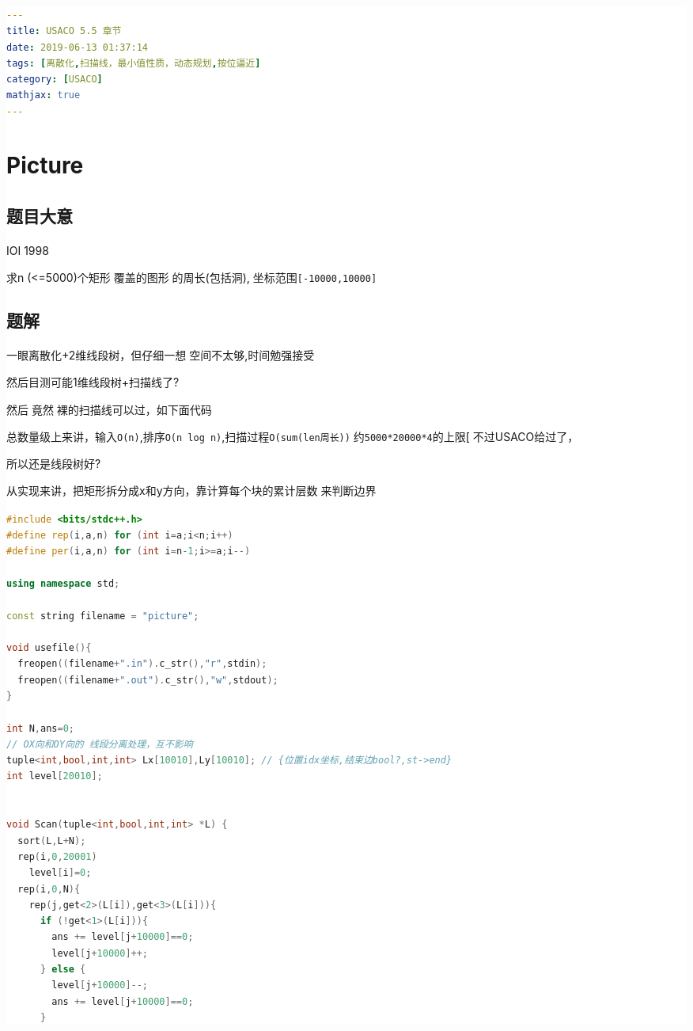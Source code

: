 ```yaml
---
title: USACO 5.5 章节
date: 2019-06-13 01:37:14
tags: [离散化,扫描线，最小值性质，动态规划,按位逼近]
category: [USACO]
mathjax: true
---
```


# Picture

## 题目大意

IOI 1998

求n (<=5000)个矩形 覆盖的图形 的周长(包括洞), 坐标范围`[-10000,10000]`

## 题解

一眼离散化+2维线段树，但仔细一想 空间不太够,时间勉强接受

然后目测可能1维线段树+扫描线了?

然后 竟然 裸的扫描线可以过，如下面代码

总数量级上来讲，输入`O(n)`,排序`O(n log n)`,扫描过程`O(sum(len周长))` 约`5000*20000*4`的上限[ 不过USACO给过了，

所以还是线段树好?

从实现来讲，把矩形拆分成x和y方向，靠计算每个块的累计层数 来判断边界

```c++
#include <bits/stdc++.h>
#define rep(i,a,n) for (int i=a;i<n;i++)
#define per(i,a,n) for (int i=n-1;i>=a;i--)

using namespace std;

const string filename = "picture";

void usefile(){
  freopen((filename+".in").c_str(),"r",stdin);
  freopen((filename+".out").c_str(),"w",stdout);
}

int N,ans=0;
// OX向和OY向的 线段分离处理，互不影响
tuple<int,bool,int,int> Lx[10010],Ly[10010]; // {位置idx坐标,结束边bool?,st->end}
int level[20010];


void Scan(tuple<int,bool,int,int> *L) {
  sort(L,L+N);
  rep(i,0,20001)
    level[i]=0;
  rep(i,0,N){
    rep(j,get<2>(L[i]),get<3>(L[i])){
      if (!get<1>(L[i])){
        ans += level[j+10000]==0;
        level[j+10000]++;
      } else {
        level[j+10000]--;
        ans += level[j+10000]==0;
      }
```